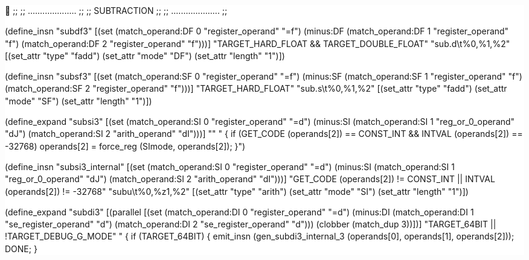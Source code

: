 
;;
;;  ....................
;;
;;	SUBTRACTION
;;
;;  ....................
;;

(define_insn "subdf3"
  [(set (match_operand:DF 0 "register_operand" "=f")
	(minus:DF (match_operand:DF 1 "register_operand" "f")
		  (match_operand:DF 2 "register_operand" "f")))]
  "TARGET_HARD_FLOAT && TARGET_DOUBLE_FLOAT"
  "sub.d\\t%0,%1,%2"
  [(set_attr "type"	"fadd")
   (set_attr "mode"	"DF")
   (set_attr "length"	"1")])

(define_insn "subsf3"
  [(set (match_operand:SF 0 "register_operand" "=f")
	(minus:SF (match_operand:SF 1 "register_operand" "f")
		  (match_operand:SF 2 "register_operand" "f")))]
  "TARGET_HARD_FLOAT"
  "sub.s\\t%0,%1,%2"
  [(set_attr "type"	"fadd")
   (set_attr "mode"	"SF")
   (set_attr "length"	"1")])

(define_expand "subsi3"
  [(set (match_operand:SI 0 "register_operand" "=d")
	(minus:SI (match_operand:SI 1 "reg_or_0_operand" "dJ")
		  (match_operand:SI 2 "arith_operand" "dI")))]
  ""
  "
{
  if (GET_CODE (operands[2]) == CONST_INT && INTVAL (operands[2]) == -32768)
    operands[2] = force_reg (SImode, operands[2]);
}")

(define_insn "subsi3_internal"
  [(set (match_operand:SI 0 "register_operand" "=d")
	(minus:SI (match_operand:SI 1 "reg_or_0_operand" "dJ")
		  (match_operand:SI 2 "arith_operand" "dI")))]
  "GET_CODE (operands[2]) != CONST_INT || INTVAL (operands[2]) != -32768"
  "subu\\t%0,%z1,%2"
  [(set_attr "type"	"arith")
   (set_attr "mode"	"SI")
   (set_attr "length"	"1")])

(define_expand "subdi3"
  [(parallel [(set (match_operand:DI 0 "register_operand" "=d")
		   (minus:DI (match_operand:DI 1 "se_register_operand" "d")
			     (match_operand:DI 2 "se_register_operand" "d")))
	      (clobber (match_dup 3))])]
  "TARGET_64BIT || !TARGET_DEBUG_G_MODE"
  "
{
  if (TARGET_64BIT)
    {
      emit_insn (gen_subdi3_internal_3 (operands[0], operands[1],
					operands[2]));
      DONE;
    }
